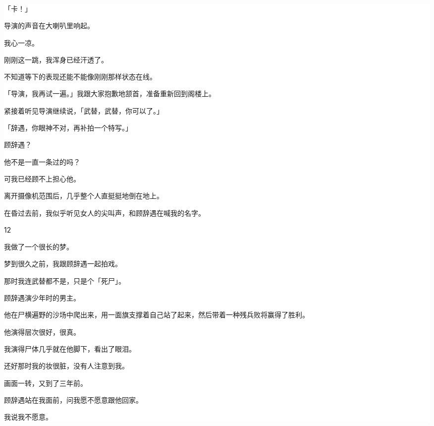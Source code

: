 「卡！」


导演的声音在大喇叭里响起。


我心一凉。


刚刚这一跳，我浑身已经汗透了。


不知道等下的表现还能不能像刚刚那样状态在线。


「导演，我再试一遍。」我跟大家抱歉地颔首，准备重新回到阁楼上。


紧接着听见导演继续说，「武替，武替，你可以了。」


「辞遇，你眼神不对，再补拍一个特写。」


顾辞遇？


他不是一直一条过的吗？


可我已经顾不上担心他。


离开摄像机范围后，几乎整个人直挺挺地倒在地上。


在昏过去前，我似乎听见女人的尖叫声，和顾辞遇在喊我的名字。


12


我做了一个很长的梦。


梦到很久之前，我跟顾辞遇一起拍戏。


那时我连武替都不是，只是个「死尸」。


顾辞遇演少年时的男主。


他在尸横遍野的沙场中爬出来，用一面旗支撑着自己站了起来，然后带着一种残兵败将赢得了胜利。


他演得层次很好，很真。


我演得尸体几乎就在他脚下，看出了眼泪。


还好那时我的妆很脏，没有人注意到我。


画面一转，又到了三年前。


顾辞遇站在我面前，问我愿不愿意跟他回家。


我说我不愿意。
